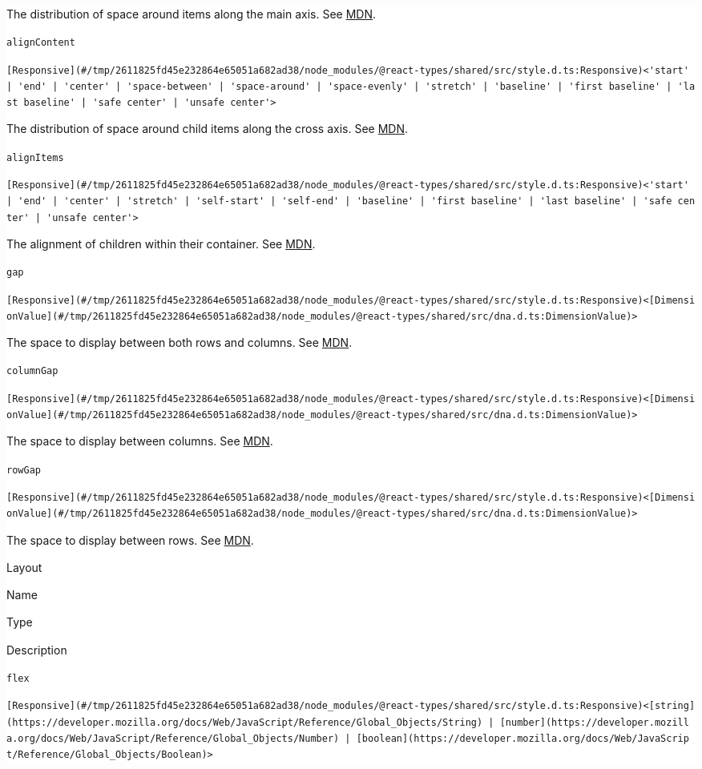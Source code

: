 The distribution of space around items along the main axis. See [MDN](https://developer.mozilla.org/en-US/docs/Web/CSS/justify-content).

`alignContent`

`[Responsive](#/tmp/2611825fd45e232864e65051a682ad38/node_modules/@react-types/shared/src/style.d.ts:Responsive)<'start' | 'end' | 'center' | 'space-between' | 'space-around' | 'space-evenly' | 'stretch' | 'baseline' | 'first baseline' | 'last baseline' | 'safe center' | 'unsafe center'>`

The distribution of space around child items along the cross axis. See [MDN](https://developer.mozilla.org/en-US/docs/Web/CSS/align-content).

`alignItems`

`[Responsive](#/tmp/2611825fd45e232864e65051a682ad38/node_modules/@react-types/shared/src/style.d.ts:Responsive)<'start' | 'end' | 'center' | 'stretch' | 'self-start' | 'self-end' | 'baseline' | 'first baseline' | 'last baseline' | 'safe center' | 'unsafe center'>`

The alignment of children within their container. See [MDN](https://developer.mozilla.org/en-US/docs/Web/CSS/align-items).

`gap`

`[Responsive](#/tmp/2611825fd45e232864e65051a682ad38/node_modules/@react-types/shared/src/style.d.ts:Responsive)<[DimensionValue](#/tmp/2611825fd45e232864e65051a682ad38/node_modules/@react-types/shared/src/dna.d.ts:DimensionValue)>`

The space to display between both rows and columns. See [MDN](https://developer.mozilla.org/en-US/docs/Web/CSS/gap).

`columnGap`

`[Responsive](#/tmp/2611825fd45e232864e65051a682ad38/node_modules/@react-types/shared/src/style.d.ts:Responsive)<[DimensionValue](#/tmp/2611825fd45e232864e65051a682ad38/node_modules/@react-types/shared/src/dna.d.ts:DimensionValue)>`

The space to display between columns. See [MDN](https://developer.mozilla.org/en-US/docs/Web/CSS/column-gap).

`rowGap`

`[Responsive](#/tmp/2611825fd45e232864e65051a682ad38/node_modules/@react-types/shared/src/style.d.ts:Responsive)<[DimensionValue](#/tmp/2611825fd45e232864e65051a682ad38/node_modules/@react-types/shared/src/dna.d.ts:DimensionValue)>`

The space to display between rows. See [MDN](https://developer.mozilla.org/en-US/docs/Web/CSS/row-gap).

Layout

Name

Type

Description

`flex`

`[Responsive](#/tmp/2611825fd45e232864e65051a682ad38/node_modules/@react-types/shared/src/style.d.ts:Responsive)<[string](https://developer.mozilla.org/docs/Web/JavaScript/Reference/Global_Objects/String) | [number](https://developer.mozilla.org/docs/Web/JavaScript/Reference/Global_Objects/Number) | [boolean](https://developer.mozilla.org/docs/Web/JavaScript/Reference/Global_Objects/Boolean)>`
